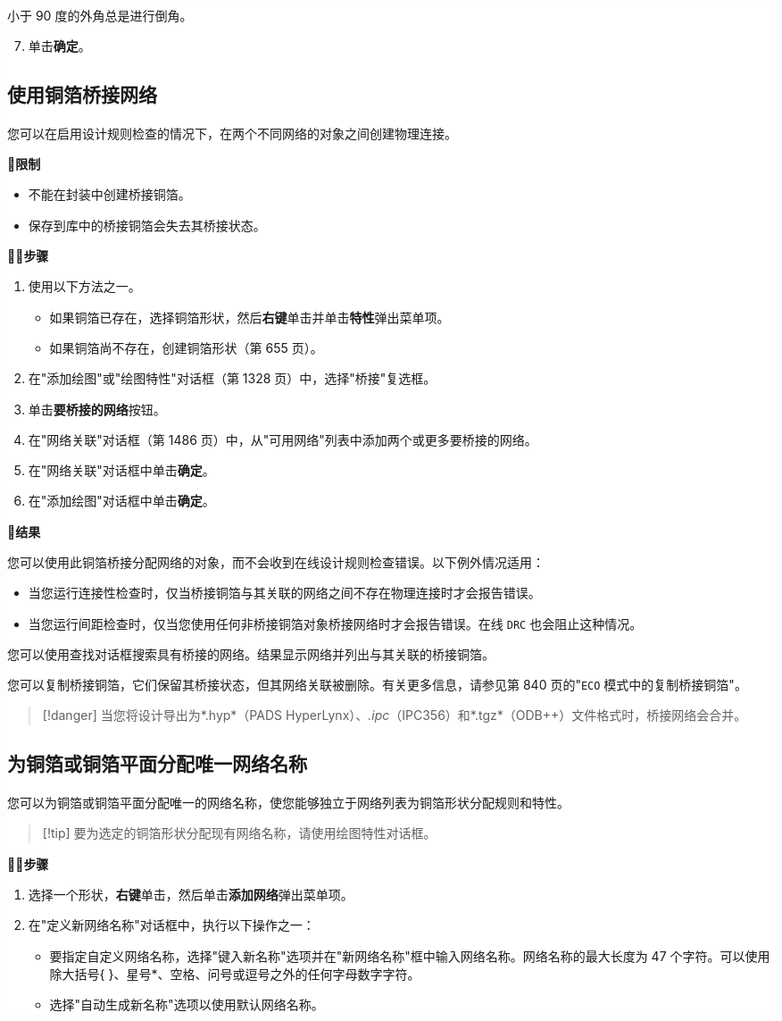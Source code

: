    小于 90 度的外角总是进行倒角。

7. 单击**确定**。

## 使用铜箔桥接网络

您可以在启用设计规则检查的情况下，在两个不同网络的对象之间创建物理连接。

🙊**限制**

- 不能在封装中创建桥接铜箔。

- 保存到库中的桥接铜箔会失去其桥接状态。

🏃‍♂️‍**步骤**

1. 使用以下方法之一。

	- 如果铜箔已存在，选择铜箔形状，然后**右键**单击并单击**特性**弹出菜单项。

	- 如果铜箔尚不存在，创建铜箔形状（第 655 页）。

2. 在"添加绘图"或"绘图特性"对话框（第 1328 页）中，选择"桥接"复选框。

3. 单击**要桥接的网络**按钮。

4. 在"网络关联"对话框（第 1486 页）中，从"可用网络"列表中添加两个或更多要桥接的网络。

5. 在"网络关联"对话框中单击**确定**。

6. 在"添加绘图"对话框中单击**确定**。

👀‍**结果**

您可以使用此铜箔桥接分配网络的对象，而不会收到在线设计规则检查错误。以下例外情况适用：

- 当您运行连接性检查时，仅当桥接铜箔与其关联的网络之间不存在物理连接时才会报告错误。

- 当您运行间距检查时，仅当您使用任何非桥接铜箔对象桥接网络时才会报告错误。在线 `DRC` 也会阻止这种情况。

您可以使用查找对话框搜索具有桥接的网络。结果显示网络并列出与其关联的桥接铜箔。

您可以复制桥接铜箔，它们保留其桥接状态，但其网络关联被删除。有关更多信息，请参见第 840 页的"`ECO` 模式中的复制桥接铜箔"。


> [!danger] 当您将设计导出为*.hyp*（PADS HyperLynx）、*.ipc*（IPC356）和*.tgz*（ODB++）文件格式时，桥接网络会合并。

## 为铜箔或铜箔平面分配唯一网络名称

您可以为铜箔或铜箔平面分配唯一的网络名称，使您能够独立于网络列表为铜箔形状分配规则和特性。

> [!tip] 要为选定的铜箔形状分配现有网络名称，请使用绘图特性对话框。

🏃‍♂️‍**步骤**

1. 选择一个形状，**右键**单击，然后单击**添加网络**弹出菜单项。

2. 在"定义新网络名称"对话框中，执行以下操作之一：

	- 要指定自定义网络名称，选择"键入新名称"选项并在"新网络名称"框中输入网络名称。网络名称的最大长度为 47 个字符。可以使用除大括号{ }、星号\*、空格、问号或逗号之外的任何字母数字字符。

	- 选择"自动生成新名称"选项以使用默认网络名称。
